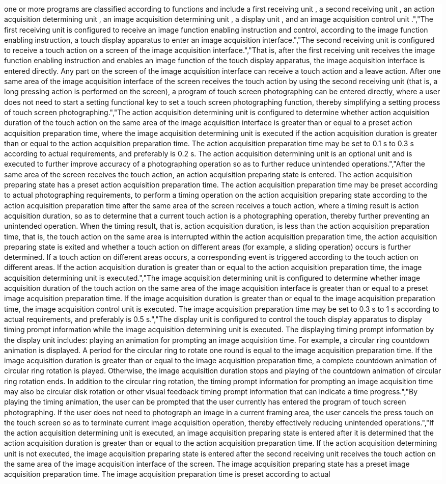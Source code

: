 one or more programs are classified according to functions and include a first receiving unit , a second receiving unit , an action acquisition determining unit , an image acquisition determining unit , a display unit , and an image acquisition control unit .","The first receiving unit  is configured to receive an image function enabling instruction and control, according to the image function enabling instruction, a touch display apparatus to enter an image acquisition interface.","The second receiving unit  is configured to receive a touch action on a screen of the image acquisition interface.","That is, after the first receiving unit  receives the image function enabling instruction and enables an image function of the touch display apparatus, the image acquisition interface is entered directly. Any part on the screen of the image acquisition interface can receive a touch action and a leave action. After one same area of the image acquisition interface of the screen receives the touch action by using the second receiving unit  (that is, a long pressing action is performed on the screen), a program of touch screen photographing can be entered directly, where a user does not need to start a setting functional key to set a touch screen photographing function, thereby simplifying a setting process of touch screen photographing.","The action acquisition determining unit  is configured to determine whether action acquisition duration of the touch action on the same area of the image acquisition interface is greater than or equal to a preset action acquisition preparation time, where the image acquisition determining unit  is executed if the action acquisition duration is greater than or equal to the action acquisition preparation time. The action acquisition preparation time may be set to 0.1 s to 0.3 s according to actual requirements, and preferably is 0.2 s. The action acquisition determining unit  is an optional unit and is executed to further improve accuracy of a photographing operation so as to further reduce unintended operations.","After the same area of the screen receives the touch action, an action acquisition preparing state is entered. The action acquisition preparing state has a preset action acquisition preparation time. The action acquisition preparation time may be preset according to actual photographing requirements, to perform a timing operation on the action acquisition preparing state according to the action acquisition preparation time after the same area of the screen receives a touch action, where a timing result is action acquisition duration, so as to determine that a current touch action is a photographing operation, thereby further preventing an unintended operation. When the timing result, that is, action acquisition duration, is less than the action acquisition preparation time, that is, the touch action on the same area is interrupted within the action acquisition preparation time, the action acquisition preparing state is exited and whether a touch action on different areas (for example, a sliding operation) occurs is further determined. If a touch action on different areas occurs, a corresponding event is triggered according to the touch action on different areas. If the action acquisition duration is greater than or equal to the action acquisition preparation time, the image acquisition determining unit  is executed.","The image acquisition determining unit  is configured to determine whether image acquisition duration of the touch action on the same area of the image acquisition interface is greater than or equal to a preset image acquisition preparation time. If the image acquisition duration is greater than or equal to the image acquisition preparation time, the image acquisition control unit  is executed. The image acquisition preparation time may be set to 0.3 s to 1 s according to actual requirements, and preferably is 0.5 s.","The display unit  is configured to control the touch display apparatus to display timing prompt information while the image acquisition determining unit  is executed. The displaying timing prompt information by the display unit  includes: playing an animation for prompting an image acquisition time. For example, a circular ring countdown animation is displayed. A period for the circular ring to rotate one round is equal to the image acquisition preparation time. If the image acquisition duration is greater than or equal to the image acquisition preparation time, a complete countdown animation of circular ring rotation is played. Otherwise, the image acquisition duration stops and playing of the countdown animation of circular ring rotation ends. In addition to the circular ring rotation, the timing prompt information for prompting an image acquisition time may also be circular disk rotation or other visual feedback timing prompt information that can indicate a time progress.","By playing the timing animation, the user can be prompted that the user currently has entered the program of touch screen photographing. If the user does not need to photograph an image in a current framing area, the user cancels the press touch on the touch screen so as to terminate current image acquisition operation, thereby effectively reducing unintended operations.","If the action acquisition determining unit  is executed, an image acquisition preparing state is entered after it is determined that the action acquisition duration is greater than or equal to the action acquisition preparation time. If the action acquisition determining unit  is not executed, the image acquisition preparing state is entered after the second receiving unit  receives the touch action on the same area of the image acquisition interface of the screen. The image acquisition preparing state has a preset image acquisition preparation time. The image acquisition preparation time is preset according to actual